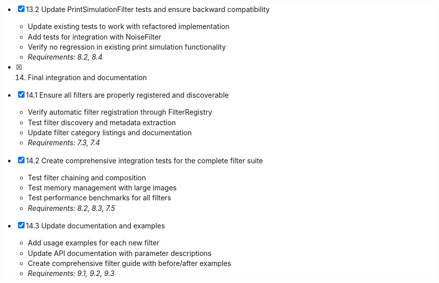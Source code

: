 - [x] 13.2 Update PrintSimulationFilter tests and ensure backward compatibility
  - Update existing tests to work with refactored implementation
  - Add tests for integration with NoiseFilter
  - Verify no regression in existing print simulation functionality
  - _Requirements: 8.2, 8.4_

- [x] 14. Final integration and documentation
- [x] 14.1 Ensure all filters are properly registered and discoverable
  - Verify automatic filter registration through FilterRegistry
  - Test filter discovery and metadata extraction
  - Update filter category listings and documentation
  - _Requirements: 7.3, 7.4_

- [x] 14.2 Create comprehensive integration tests for the complete filter suite
  - Test filter chaining and composition
  - Test memory management with large images
  - Test performance benchmarks for all filters
  - _Requirements: 8.2, 8.3, 7.5_

- [x] 14.3 Update documentation and examples
  - Add usage examples for each new filter
  - Update API documentation with parameter descriptions
  - Create comprehensive filter guide with before/after examples
  - _Requirements: 9.1, 9.2, 9.3_